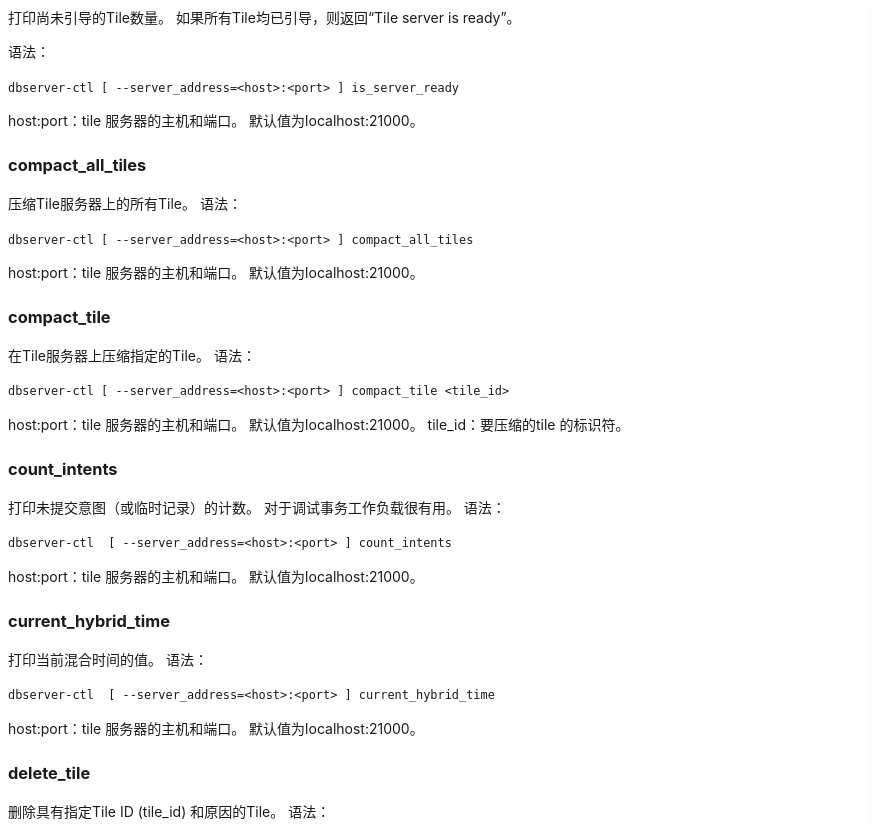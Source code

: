 打印尚未引导的Tile数量。 如果所有Tile均已引导，则返回“Tile server is ready”。

语法：

```
dbserver-ctl [ --server_address=<host>:<port> ] is_server_ready
```

host:port：tile 服务器的主机和端口。 默认值为localhost:21000。

### **compact_all_tiles**

压缩Tile服务器上的所有Tile。
语法：

```
dbserver-ctl [ --server_address=<host>:<port> ] compact_all_tiles
```

host:port：tile 服务器的主机和端口。 默认值为localhost:21000。

### **compact_tile**

在Tile服务器上压缩指定的Tile。
语法：

```
dbserver-ctl [ --server_address=<host>:<port> ] compact_tile <tile_id>
```

host:port：tile 服务器的主机和端口。 默认值为localhost:21000。
tile_id：要压缩的tile 的标识符。

### **count_intents**

打印未提交意图（或临时记录）的计数。 对于调试事务工作负载很有用。
语法：

```
dbserver-ctl  [ --server_address=<host>:<port> ] count_intents
```

host:port：tile 服务器的主机和端口。 默认值为localhost:21000。

### **current_hybrid_time**

打印当前混合时间的值。
语法：

```
dbserver-ctl  [ --server_address=<host>:<port> ] current_hybrid_time
```

host:port：tile 服务器的主机和端口。 默认值为localhost:21000。

### **delete_tile**

删除具有指定Tile ID (tile_id) 和原因的Tile。
语法：
